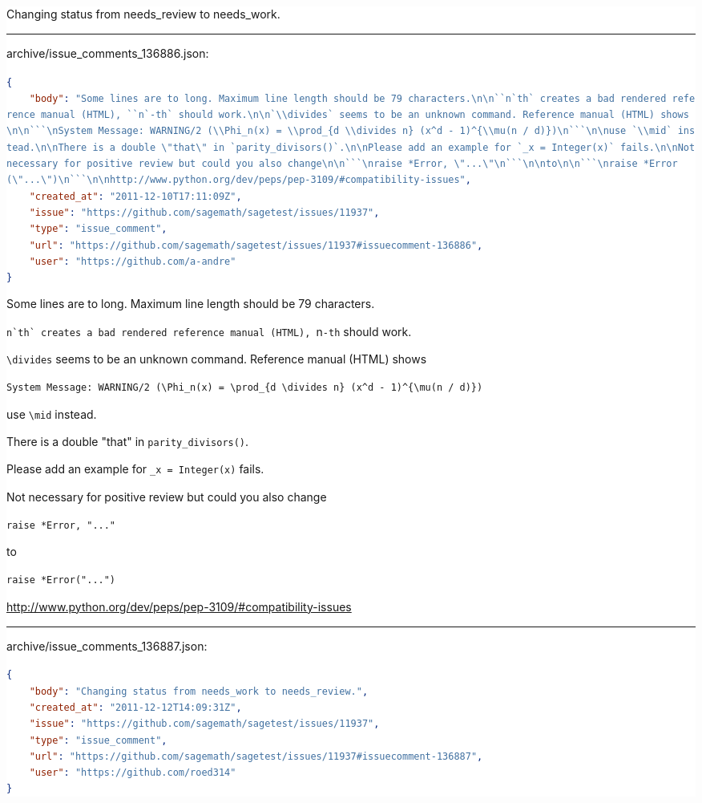 Changing status from needs_review to needs_work.



---

archive/issue_comments_136886.json:
```json
{
    "body": "Some lines are to long. Maximum line length should be 79 characters.\n\n``n`th` creates a bad rendered reference manual (HTML), ``n`-th` should work.\n\n`\\divides` seems to be an unknown command. Reference manual (HTML) shows\n\n```\nSystem Message: WARNING/2 (\\Phi_n(x) = \\prod_{d \\divides n} (x^d - 1)^{\\mu(n / d)})\n```\n\nuse `\\mid` instead.\n\nThere is a double \"that\" in `parity_divisors()`.\n\nPlease add an example for `_x = Integer(x)` fails.\n\nNot necessary for positive review but could you also change\n\n```\nraise *Error, \"...\"\n```\n\nto\n\n```\nraise *Error(\"...\")\n```\n\nhttp://www.python.org/dev/peps/pep-3109/#compatibility-issues",
    "created_at": "2011-12-10T17:11:09Z",
    "issue": "https://github.com/sagemath/sagetest/issues/11937",
    "type": "issue_comment",
    "url": "https://github.com/sagemath/sagetest/issues/11937#issuecomment-136886",
    "user": "https://github.com/a-andre"
}
```

Some lines are to long. Maximum line length should be 79 characters.

``n`th` creates a bad rendered reference manual (HTML), ``n`-th` should work.

`\divides` seems to be an unknown command. Reference manual (HTML) shows

```
System Message: WARNING/2 (\Phi_n(x) = \prod_{d \divides n} (x^d - 1)^{\mu(n / d)})
```

use `\mid` instead.

There is a double "that" in `parity_divisors()`.

Please add an example for `_x = Integer(x)` fails.

Not necessary for positive review but could you also change

```
raise *Error, "..."
```

to

```
raise *Error("...")
```

http://www.python.org/dev/peps/pep-3109/#compatibility-issues



---

archive/issue_comments_136887.json:
```json
{
    "body": "Changing status from needs_work to needs_review.",
    "created_at": "2011-12-12T14:09:31Z",
    "issue": "https://github.com/sagemath/sagetest/issues/11937",
    "type": "issue_comment",
    "url": "https://github.com/sagemath/sagetest/issues/11937#issuecomment-136887",
    "user": "https://github.com/roed314"
}
```
